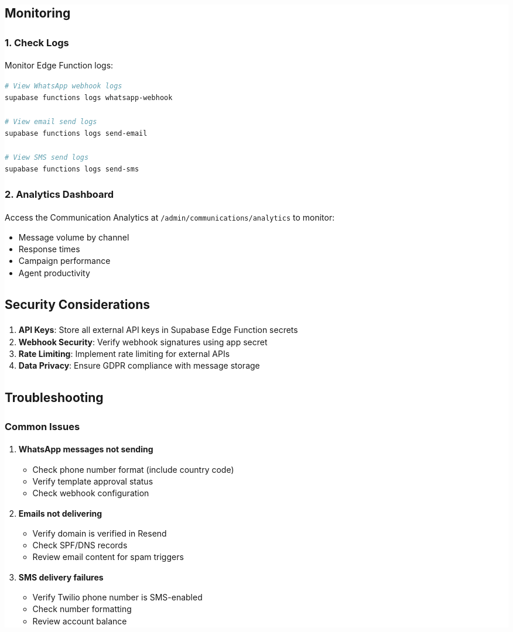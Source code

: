 ```typescript
```

## Monitoring

### 1. Check Logs

Monitor Edge Function logs:

```bash
# View WhatsApp webhook logs
supabase functions logs whatsapp-webhook

# View email send logs
supabase functions logs send-email

# View SMS send logs
supabase functions logs send-sms
```

### 2. Analytics Dashboard

Access the Communication Analytics at `/admin/communications/analytics` to monitor:
- Message volume by channel
- Response times
- Campaign performance
- Agent productivity

## Security Considerations

1. **API Keys**: Store all external API keys in Supabase Edge Function secrets
2. **Webhook Security**: Verify webhook signatures using app secret
3. **Rate Limiting**: Implement rate limiting for external APIs
4. **Data Privacy**: Ensure GDPR compliance with message storage

## Troubleshooting

### Common Issues

1. **WhatsApp messages not sending**
   - Check phone number format (include country code)
   - Verify template approval status
   - Check webhook configuration

2. **Emails not delivering**
   - Verify domain is verified in Resend
   - Check SPF/DNS records
   - Review email content for spam triggers

3. **SMS delivery failures**
   - Verify Twilio phone number is SMS-enabled
   - Check number formatting
   - Review account balance
